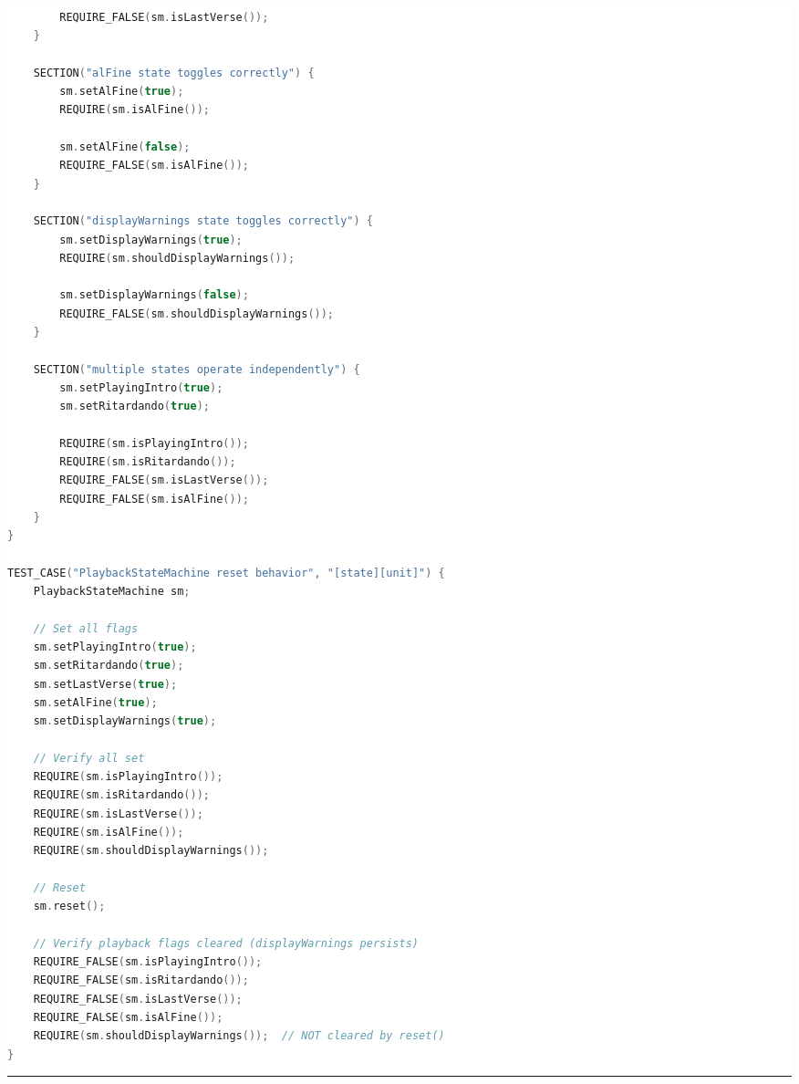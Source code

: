 ```cpp
        REQUIRE_FALSE(sm.isLastVerse());
    }
    
    SECTION("alFine state toggles correctly") {
        sm.setAlFine(true);
        REQUIRE(sm.isAlFine());
        
        sm.setAlFine(false);
        REQUIRE_FALSE(sm.isAlFine());
    }
    
    SECTION("displayWarnings state toggles correctly") {
        sm.setDisplayWarnings(true);
        REQUIRE(sm.shouldDisplayWarnings());
        
        sm.setDisplayWarnings(false);
        REQUIRE_FALSE(sm.shouldDisplayWarnings());
    }
    
    SECTION("multiple states operate independently") {
        sm.setPlayingIntro(true);
        sm.setRitardando(true);
        
        REQUIRE(sm.isPlayingIntro());
        REQUIRE(sm.isRitardando());
        REQUIRE_FALSE(sm.isLastVerse());
        REQUIRE_FALSE(sm.isAlFine());
    }
}

TEST_CASE("PlaybackStateMachine reset behavior", "[state][unit]") {
    PlaybackStateMachine sm;
    
    // Set all flags
    sm.setPlayingIntro(true);
    sm.setRitardando(true);
    sm.setLastVerse(true);
    sm.setAlFine(true);
    sm.setDisplayWarnings(true);
    
    // Verify all set
    REQUIRE(sm.isPlayingIntro());
    REQUIRE(sm.isRitardando());
    REQUIRE(sm.isLastVerse());
    REQUIRE(sm.isAlFine());
    REQUIRE(sm.shouldDisplayWarnings());
    
    // Reset
    sm.reset();
    
    // Verify playback flags cleared (displayWarnings persists)
    REQUIRE_FALSE(sm.isPlayingIntro());
    REQUIRE_FALSE(sm.isRitardando());
    REQUIRE_FALSE(sm.isLastVerse());
    REQUIRE_FALSE(sm.isAlFine());
    REQUIRE(sm.shouldDisplayWarnings());  // NOT cleared by reset()
}
```

---